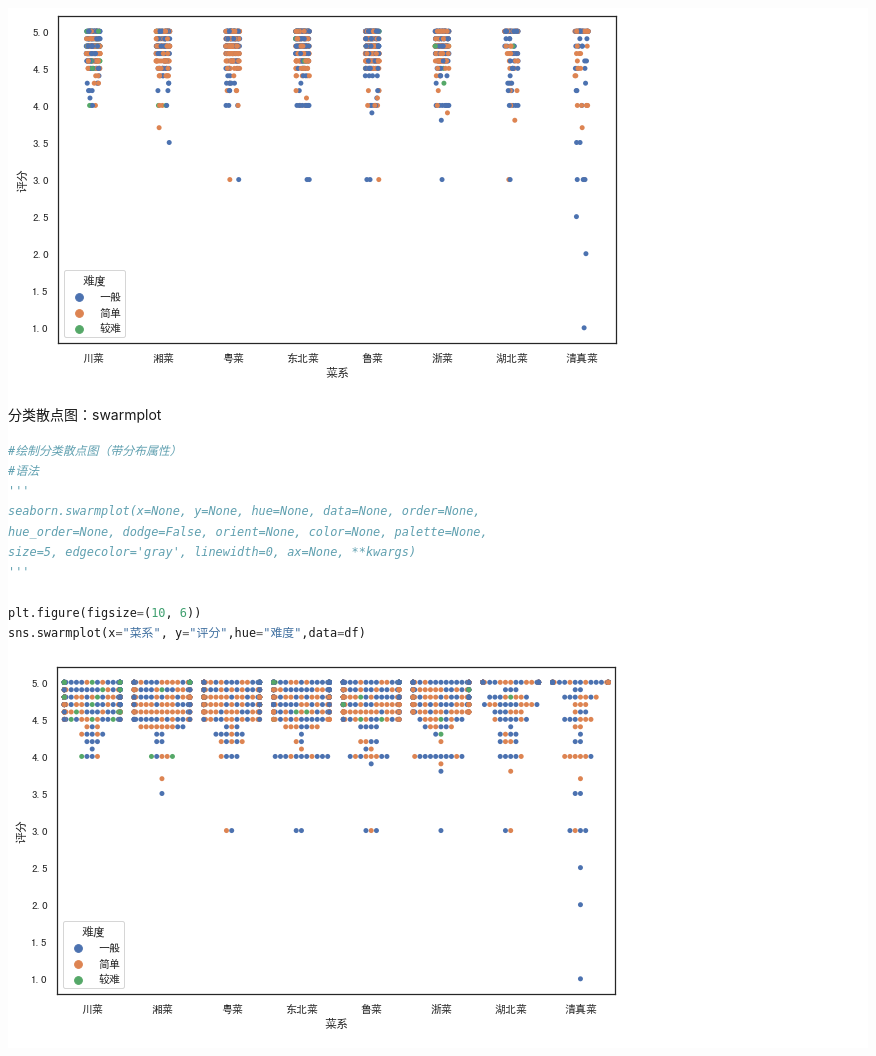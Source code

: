 ![pic](img/2022-06-09-23-05-25.png)

分类散点图：swarmplot

```python
#绘制分类散点图（带分布属性）
#语法
'''
seaborn.swarmplot(x=None, y=None, hue=None, data=None, order=None,
hue_order=None, dodge=False, orient=None, color=None, palette=None, 
size=5, edgecolor='gray', linewidth=0, ax=None, **kwargs)
'''

plt.figure(figsize=(10, 6))
sns.swarmplot(x="菜系", y="评分",hue="难度",data=df)
```

![pic](img/2022-06-09-23-06-06.png)
